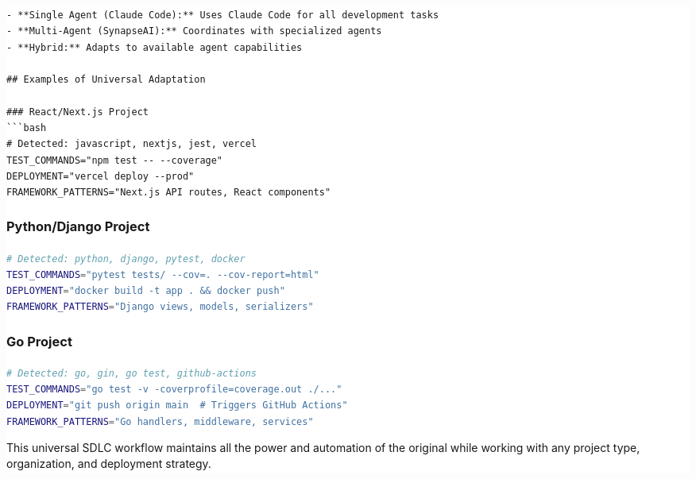 ```
- **Single Agent (Claude Code):** Uses Claude Code for all development tasks
- **Multi-Agent (SynapseAI):** Coordinates with specialized agents
- **Hybrid:** Adapts to available agent capabilities

## Examples of Universal Adaptation

### React/Next.js Project
```bash
# Detected: javascript, nextjs, jest, vercel
TEST_COMMANDS="npm test -- --coverage"
DEPLOYMENT="vercel deploy --prod"
FRAMEWORK_PATTERNS="Next.js API routes, React components"
```

### Python/Django Project
```bash
# Detected: python, django, pytest, docker
TEST_COMMANDS="pytest tests/ --cov=. --cov-report=html"
DEPLOYMENT="docker build -t app . && docker push"
FRAMEWORK_PATTERNS="Django views, models, serializers"
```

### Go Project
```bash
# Detected: go, gin, go test, github-actions
TEST_COMMANDS="go test -v -coverprofile=coverage.out ./..."
DEPLOYMENT="git push origin main  # Triggers GitHub Actions"
FRAMEWORK_PATTERNS="Go handlers, middleware, services"
```

This universal SDLC workflow maintains all the power and automation of the original while working with any project type, organization, and deployment strategy.